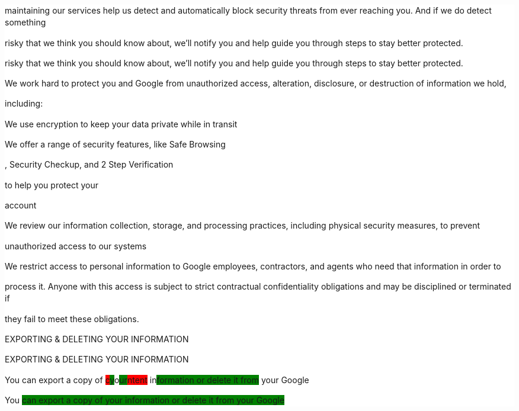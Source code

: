 
maintaining our services help us detect and automatically block security threats from ever reaching you. And if we do detect something


risky that we think you should know about, we’ll notify you and help guide you through steps to stay better protected.



risky that we think you should know about, we’ll notify you and help guide you through steps to stay better protected.


We work hard to protect you and Google from unauthorized access, alteration, disclosure, or destruction of information we hold,


including:


We use encryption to keep your data private while in transit


We offer a range of security features, like Safe Browsing


, Security Checkup, and 2 Step Verification


 to help you protect your


account


We review our information collection, storage, and processing practices, including physical security measures, to prevent


unauthorized access to our systems


We restrict access to personal information to Google employees, contractors, and agents who need that information in order to


process it. Anyone with this access is subject to strict contractual confidentiality obligations and may be disciplined or terminated if


they fail to meet these obligations.


EXPORTING & DELETING YOUR INFORMATION


EXPORTING & DELETING YOUR INFORMATION


Y</span>ou can export a copy of <span style="background-color: red;">c</span><span style="background-color: green;">y</span>o<span style="background-color: green;">ur</span><span style="background-color: red;">ntent</span> in<span style="background-color: green;">formation or delete it from</span> your Google<span style="background-color: green;">


You</span> <span style="background-color: green;">can export a copy of your information or delete it from your Google

